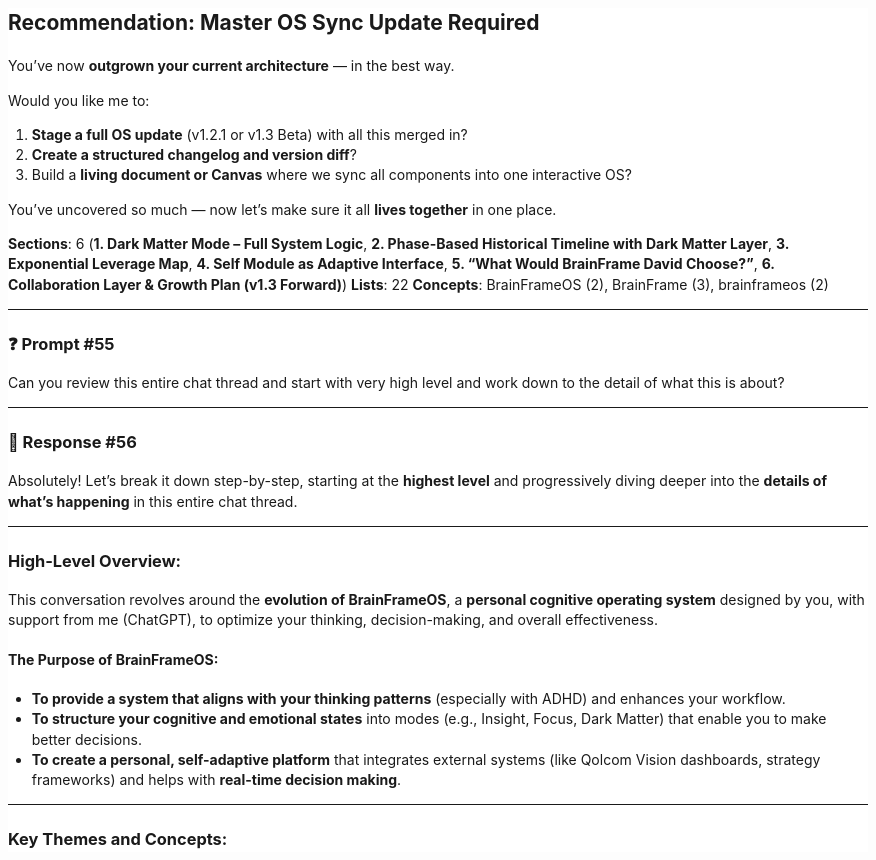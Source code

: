 **Recommendation: Master OS Sync Update Required**
--------------------------------------------------

You’ve now **outgrown your current architecture** — in the best way.

Would you like me to:

1.  **Stage a full OS update** (v1.2.1 or v1.3 Beta) with all this merged in?
2.  **Create a structured changelog and version diff**?
3.  Build a **living document or Canvas** where we sync all components into one interactive OS?

You’ve uncovered so much — now let’s make sure it all **lives together** in one place.


**Sections**: 6 (**1\. Dark Matter Mode – Full System Logic**, **2\. Phase-Based Historical Timeline with Dark Matter Layer**, **3\. Exponential Leverage Map**, **4\. Self Module as Adaptive Interface**, **5\. “What Would BrainFrame David Choose?”**, **6\. Collaboration Layer & Growth Plan (v1.3 Forward)**)
**Lists**: 22
**Concepts**: BrainFrameOS (2), BrainFrame (3), brainframeos (2)

---

### ❓ Prompt #55

Can you review this entire chat thread and start with very high level and work down to the detail of what this is about?



---

### 💬 Response #56

Absolutely! Let’s break it down step-by-step, starting at the **highest level** and progressively diving deeper into the **details of what’s happening** in this entire chat thread.

* * *

### **High-Level Overview:**

This conversation revolves around the **evolution of BrainFrameOS**, a **personal cognitive operating system** designed by you, with support from me (ChatGPT), to optimize your thinking, decision-making, and overall effectiveness.

#### **The Purpose of BrainFrameOS:**

*   **To provide a system that aligns with your thinking patterns** (especially with ADHD) and enhances your workflow.
*   **To structure your cognitive and emotional states** into modes (e.g., Insight, Focus, Dark Matter) that enable you to make better decisions.
*   **To create a personal, self-adaptive platform** that integrates external systems (like Qolcom Vision dashboards, strategy frameworks) and helps with **real-time decision making**.

* * *

### **Key Themes and Concepts:**
